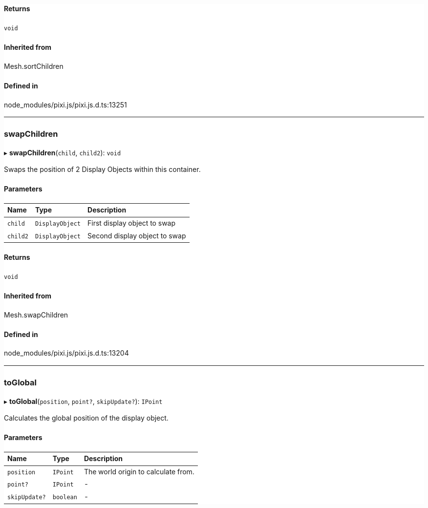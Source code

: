 #### Returns

`void`

#### Inherited from

Mesh.sortChildren

#### Defined in

node_modules/pixi.js/pixi.js.d.ts:13251

___

### swapChildren

▸ **swapChildren**(`child`, `child2`): `void`

Swaps the position of 2 Display Objects within this container.

#### Parameters

| Name | Type | Description |
| :------ | :------ | :------ |
| `child` | `DisplayObject` | First display object to swap |
| `child2` | `DisplayObject` | Second display object to swap |

#### Returns

`void`

#### Inherited from

Mesh.swapChildren

#### Defined in

node_modules/pixi.js/pixi.js.d.ts:13204

___

### toGlobal

▸ **toGlobal**(`position`, `point?`, `skipUpdate?`): `IPoint`

Calculates the global position of the display object.

#### Parameters

| Name | Type | Description |
| :------ | :------ | :------ |
| `position` | `IPoint` | The world origin to calculate from. |
| `point?` | `IPoint` | - |
| `skipUpdate?` | `boolean` | - |
